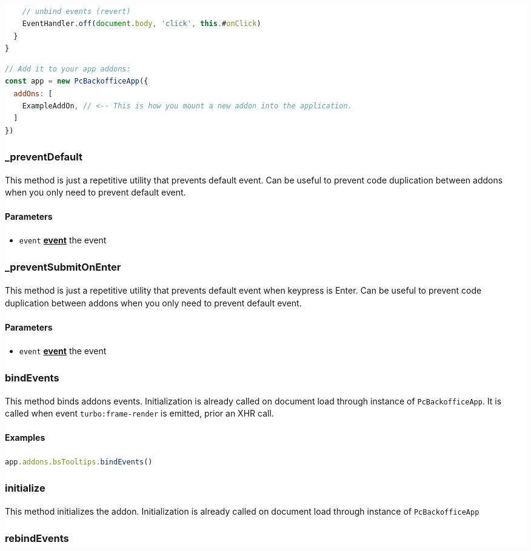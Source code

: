 ```javascript
    // unbind events (revert)
    EventHandler.off(document.body, 'click', this.#onClick)
  }
}
```

```javascript
// Add it to your app addons:
const app = new PcBackofficeApp({
  addOns: [
    ExampleAddOn, // <-- This is how you mount a new addon into the application.
  ]
})
```

### \_preventDefault

This method is just a repetitive utility that prevents default event.
Can be useful to prevent code duplication between addons when you only need to prevent default event.

#### Parameters

*   `event` **[event][107]** the event

### \_preventSubmitOnEnter

This method is just a repetitive utility that prevents default event when keypress is Enter.
Can be useful to prevent code duplication between addons when you only need to prevent default event.

#### Parameters

*   `event` **[event][107]** the event

### bindEvents

This method binds addons events.
Initialization is already called on document load through instance of `PcBackofficeApp`.
It is called when event `turbo:frame-render` is emitted, prior an XHR call.

#### Examples

```javascript
app.addons.bsTooltips.bindEvents()
```

### initialize

This method initializes the addon.
Initialization is already called on document load through instance of `PcBackofficeApp`

### rebindEvents


[1]: #pcbackofficeapp
[2]: #parameters
[3]: #examples
[4]: #addons
[5]: #appstate
[6]: #bindevents
[7]: #examples-1
[8]: #bindturboframeevents
[9]: #csrftokeninput
[10]: #csrftokenvalue
[11]: #initialize
[12]: #examples-2
[13]: #onturboframemissing
[14]: #parameters-1
[15]: #examples-3
[16]: #unbindevents
[17]: #examples-4
[18]: #localstorage_key
[19]: #meta_csrf_selector
[20]: #core-features
[21]: #pcutils
[22]: #addloadevent
[23]: #parameters-2
[24]: #debounce
[25]: #parameters-3
[26]: #keyboardkeycode
[27]: #examples-5
[28]: #nonconstructableutils
[29]: #examples-6
[30]: #pceventhandler
[31]: #examples-7
[32]: #off
[33]: #parameters-4
[34]: #examples-8
[35]: #on
[36]: #parameters-5
[37]: #examples-9
[38]: #one
[39]: #parameters-6
[40]: #examples-10
[41]: #trigger
[42]: #parameters-7
[43]: #examples-11
[44]: #pcaddon
[45]: #parameters-8
[46]: #examples-12
[47]: #_preventdefault
[48]: #parameters-9
[49]: #_preventsubmitonenter
[50]: #parameters-10
[51]: #bindevents-1
[52]: #examples-13
[53]: #initialize-1
[54]: #rebindevents
[55]: #examples-14
[56]: #savestate
[57]: #parameters-11
[58]: #examples-15
[59]: #unbindevents-1
[60]: #examples-16
[61]: #add-ons-features
[62]: #applyconfigurationontable
[63]: #bstooltips
[64]: #getvalidtarget
[65]: #pctablemultiselect
[66]: #examples-17
[67]: #id
[68]: #pctomselectfield
[69]: #examples-18
[70]: #id-1
[71]: #initializemenu
[72]: #pcbatchactionform
[73]: #examples-19
[74]: #pcclipboard
[75]: #pcconfirmmodal
[76]: #examples-20
[77]: #pcdaterangefield
[78]: #examples-21
[79]: #pcfieldlist
[80]: #pcfilterdataset
[81]: #examples-22
[82]: #pcform
[83]: #pcformfield
[84]: #pcformscheckvalidity
[85]: #pchideonclick
[86]: #pcoverridecustomtextareaenter
[87]: #examples-23
[88]: #pcpostaladdressautocomplete
[89]: #examples-24
[90]: #pcprosearchform
[91]: #pcregistrationsteps
[92]: #pcresetmodalturbosrc
[93]: #examples-25
[94]: #pcsectionfocusonload
[95]: #pcstripquerystring
[96]: #pcsubmitformbutton
[97]: #pctablemanager
[98]: #pctablepaginator
[99]: #html-configuration
[100]: #data-attributes-for-table
[101]: #data-attributes-for-td
[102]: #examples-26
[103]: #pcvalidationfilters
[104]: #examples-27
[105]: https://developer.mozilla.org/docs/Web/JavaScript/Reference/Global_Objects/Array
[106]: https://turbo.hotwired.dev/reference/events
[107]: https://developer.mozilla.org/docs/Web/API/Event
[108]: https://developer.mozilla.org/docs/Web/JavaScript/Reference/Statements/function
[109]: https://developer.mozilla.org/docs/Web/JavaScript/Reference/Global_Objects/Number
[110]: https://github.com/twbs/bootstrap/blob/cf9454caa00872899215603e5e036d9a824b1b11/js/src/dom/event-handler.js
[111]: https://api.jquery.com/off/#off-events-selector-data
[112]: https://developer.mozilla.org/docs/Web/API/Element
[113]: https://developer.mozilla.org/docs/Web/JavaScript/Reference/Global_Objects/String
[114]: https://api.jquery.com/on/#on-events-selector-data
[115]: https://api.jquery.com/one/#one-events-selector-data
[116]: https://api.jquery.com/trigger/#trigger-events-selector-data
[117]: https://getbootstrap.com/docs/5.0/components/tooltips/#examples
[118]: https://github.com/alumuko/vanilla-datetimerange-picker/
